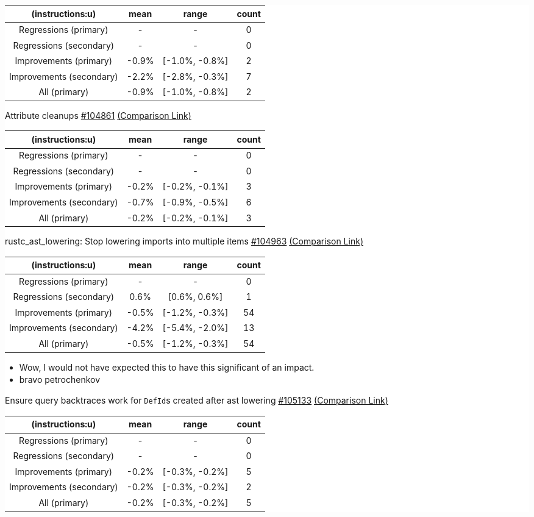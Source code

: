 | (instructions:u)         | mean  | range          | count |
|:------------------------:|:-----:|:--------------:|:-----:|
| Regressions (primary)    | -     | -              | 0     |
| Regressions (secondary)  | -     | -              | 0     |
| Improvements (primary)   | -0.9% | [-1.0%, -0.8%] | 2     |
| Improvements (secondary) | -2.2% | [-2.8%, -0.3%] | 7     |
| All  (primary)           | -0.9% | [-1.0%, -0.8%] | 2     |


Attribute cleanups [#104861](https://github.com/rust-lang/rust/pull/104861) [(Comparison Link)](https://perf.rust-lang.org/compare.html?start=744a97b98c3f2722e1a43486c05203b04e499e21&end=d6c4de0fb22fe8f3cc5a27e94b6b6d88fb504a91&stat=instructions:u)

| (instructions:u)         | mean  | range          | count |
|:------------------------:|:-----:|:--------------:|:-----:|
| Regressions (primary)    | -     | -              | 0     |
| Regressions (secondary)  | -     | -              | 0     |
| Improvements (primary)   | -0.2% | [-0.2%, -0.1%] | 3     |
| Improvements (secondary) | -0.7% | [-0.9%, -0.5%] | 6     |
| All  (primary)           | -0.2% | [-0.2%, -0.1%] | 3     |


rustc_ast_lowering: Stop lowering imports into multiple items [#104963](https://github.com/rust-lang/rust/pull/104963) [(Comparison Link)](https://perf.rust-lang.org/compare.html?start=56c241c86212d84b9528dca1628bc06e32c742c1&end=11663b1b4857ffeafbd85a9a36c234d117373b76&stat=instructions:u)

| (instructions:u)         | mean  | range          | count |
|:------------------------:|:-----:|:--------------:|:-----:|
| Regressions (primary)    | -     | -              | 0     |
| Regressions (secondary)  | 0.6%  | [0.6%, 0.6%]   | 1     |
| Improvements (primary)   | -0.5% | [-1.2%, -0.3%] | 54    |
| Improvements (secondary) | -4.2% | [-5.4%, -2.0%] | 13    |
| All  (primary)           | -0.5% | [-1.2%, -0.3%] | 54    |

* Wow, I would not have expected this to have this significant of an impact.
* bravo petrochenkov

Ensure query backtraces work for `DefId`s created after ast lowering [#105133](https://github.com/rust-lang/rust/pull/105133) [(Comparison Link)](https://perf.rust-lang.org/compare.html?start=24f2704e96c9d3a4f887d2d0a7d79ecffd79bd65&end=703d95e183fbb678249d8f61cabc732e46884e00&stat=instructions:u)

| (instructions:u)         | mean  | range          | count |
|:------------------------:|:-----:|:--------------:|:-----:|
| Regressions (primary)    | -     | -              | 0     |
| Regressions (secondary)  | -     | -              | 0     |
| Improvements (primary)   | -0.2% | [-0.3%, -0.2%] | 5     |
| Improvements (secondary) | -0.2% | [-0.3%, -0.2%] | 2     |
| All  (primary)           | -0.2% | [-0.3%, -0.2%] | 5     |
